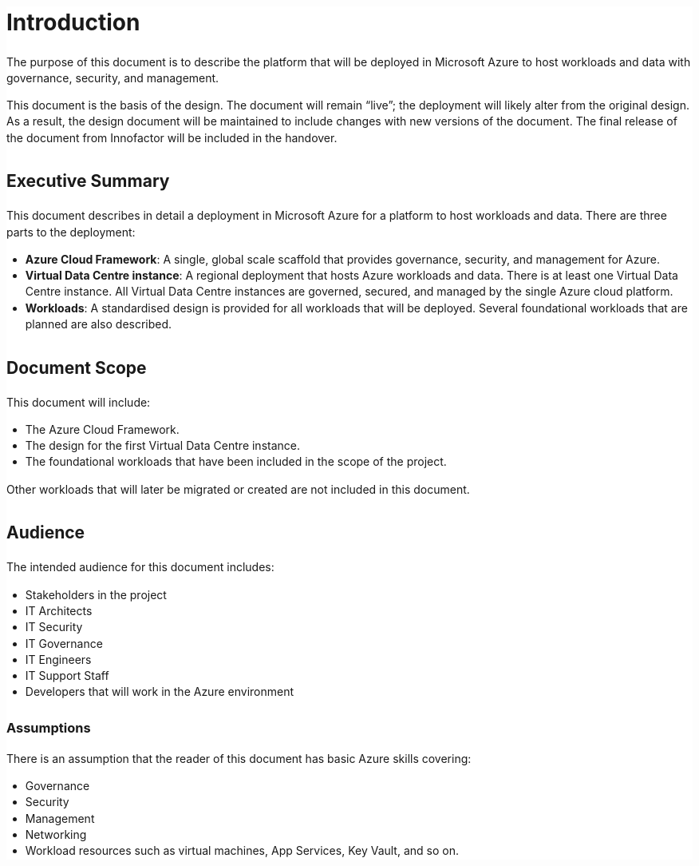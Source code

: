 # Introduction

The purpose of this document is to describe the platform that will be deployed in Microsoft Azure to host workloads and data with governance, security, and management.

This document is the basis of the design. The document will remain “live”; the deployment will likely alter from the original design. As a result, the design document will be maintained to include changes with new versions of the document. The final release of the document from Innofactor will be included in the handover.

## Executive Summary

This document describes in detail a deployment in Microsoft Azure for a platform to host workloads and data. There are three parts to the deployment:

* **Azure Cloud Framework**: A single, global scale scaffold that provides governance, security, and management for Azure.
* **Virtual Data Centre instance**: A regional deployment that hosts Azure workloads and data. There is at least one Virtual Data Centre instance. All Virtual Data Centre instances are governed, secured, and managed by the single Azure cloud platform.
* **Workloads**: A standardised design is provided for all workloads that will be deployed. Several foundational workloads that are planned are also described.

## Document Scope

This document will include:

* The Azure Cloud Framework.
* The design for the first Virtual Data Centre instance.
* The foundational workloads that have been included in the scope of the project.

Other workloads that will later be migrated or created are not included in this document.

## Audience

The intended audience for this document includes:

* Stakeholders in the project
* IT Architects
* IT Security
* IT Governance
* IT Engineers
* IT Support Staff
* Developers that will work in the Azure environment

### Assumptions

There is an assumption that the reader of this document has basic Azure skills covering:

* Governance
* Security
* Management
* Networking
* Workload resources such as virtual machines, App Services, Key Vault, and so on.
